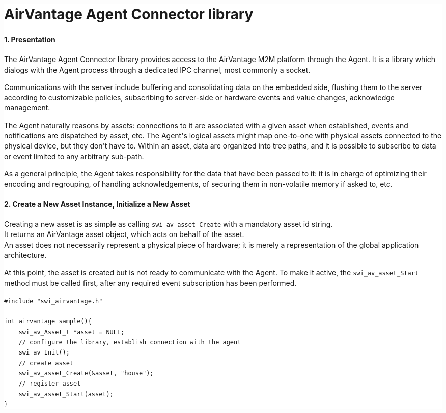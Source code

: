 AirVantage Agent Connector library
======================


#### 1. Presentation

The AirVantage Agent Connector library provides access to the AirVantage M2M
platform through the Agent. It is a library which dialogs with the Agent process
through a dedicated IPC channel, most commonly a socket.

Communications with the server include buffering and consolidating data
on the embedded side, flushing them to the server according to
customizable policies, subscribing to server-side or hardware events and
value changes, acknowledge management.

The Agent naturally reasons by assets: connections to it are
associated with a given asset when established, events and notifications
are dispatched by asset, etc. The Agent's logical assets might map
one-to-one with physical assets connected to the physical device, but
they don't have to. Within an asset, data are organized into tree paths,
and it is possible to subscribe to data or event limited to any
arbitrary sub-path.

As a general principle, the Agent takes responsibility for the data
that have been passed to it: it is in charge of optimizing their
encoding and regrouping, of handling acknowledgements, of securing them
in non-volatile memory if asked to, etc.


#### 2. Create a New Asset Instance, Initialize a New Asset

Creating a new asset is as simple as calling `swi_av_asset_Create`
with a mandatory asset id string.\
 It returns an AirVantage asset object, which acts on behalf of the
asset.\
 An asset does not necessarily represent a physical piece of hardware;
it is merely a representation of the global application architecture.

At this point, the asset is created but is not ready to communicate with
the Agent. To make it active, the `swi_av_asset_Start` method must be called
first, after any required event subscription has been performed.

~~~~{.c}
#include "swi_airvantage.h"

int airvantage_sample(){
    swi_av_Asset_t *asset = NULL;    
    // configure the library, establish connection with the agent
    swi_av_Init();
    // create asset
    swi_av_asset_Create(&asset, "house");
    // register asset
    swi_av_asset_Start(asset);
}
~~~~
